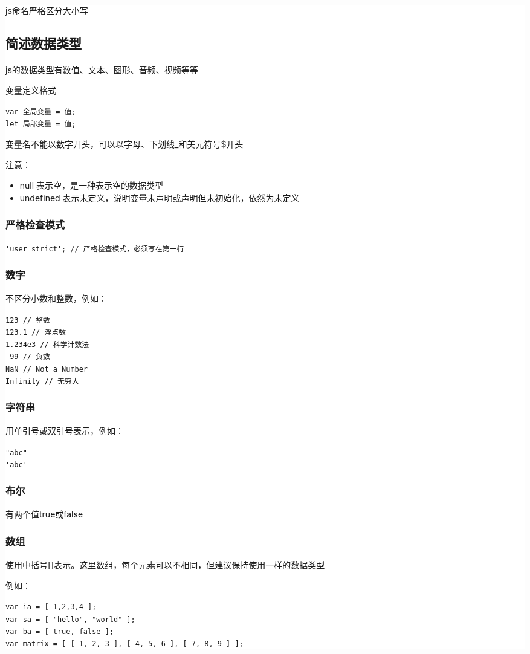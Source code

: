 js命名严格区分大小写

## 简述数据类型

js的数据类型有数值、文本、图形、音频、视频等等

变量定义格式
```
var 全局变量 = 值;
let 局部变量 = 值;
```

变量名不能以数字开头，可以以字母、下划线_和美元符号$开头

注意：
* null 表示空，是一种表示空的数据类型
* undefined 表示未定义，说明变量未声明或声明但未初始化，依然为未定义


### 严格检查模式
```
'user strict'; // 严格检查模式，必须写在第一行
```

### 数字

不区分小数和整数，例如：

```
123 // 整数
123.1 // 浮点数
1.234e3 // 科学计数法
-99 // 负数
NaN // Not a Number
Infinity // 无穷大
```

### 字符串

用单引号或双引号表示，例如：
```
"abc"
'abc'
```

### 布尔

有两个值true或false

### 数组

使用中括号[]表示。这里数组，每个元素可以不相同，但建议保持使用一样的数据类型

例如：
```
var ia = [ 1,2,3,4 ];
var sa = [ "hello", "world" ];
var ba = [ true, false ];
var matrix = [ [ 1, 2, 3 ], [ 4, 5, 6 ], [ 7, 8, 9 ] ];
```
